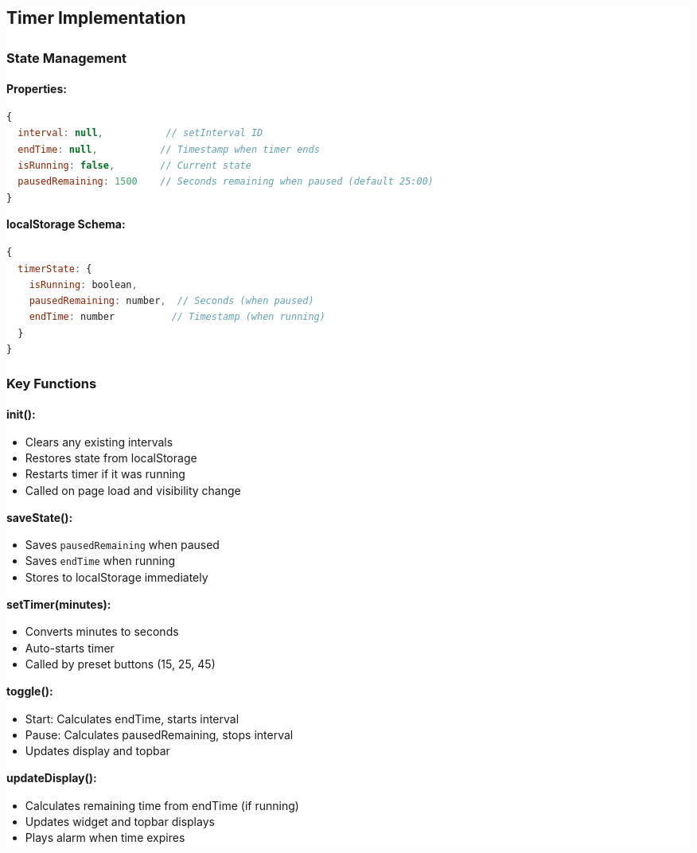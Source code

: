 
## Timer Implementation

### State Management

**Properties:**
```javascript
{
  interval: null,           // setInterval ID
  endTime: null,           // Timestamp when timer ends
  isRunning: false,        // Current state
  pausedRemaining: 1500    // Seconds remaining when paused (default 25:00)
}
```

**localStorage Schema:**
```javascript
{
  timerState: {
    isRunning: boolean,
    pausedRemaining: number,  // Seconds (when paused)
    endTime: number          // Timestamp (when running)
  }
}
```

### Key Functions

**init():**
- Clears any existing intervals
- Restores state from localStorage
- Restarts timer if it was running
- Called on page load and visibility change

**saveState():**
- Saves `pausedRemaining` when paused
- Saves `endTime` when running
- Stores to localStorage immediately

**setTimer(minutes):**
- Converts minutes to seconds
- Auto-starts timer
- Called by preset buttons (15, 25, 45)

**toggle():**
- Start: Calculates endTime, starts interval
- Pause: Calculates pausedRemaining, stops interval
- Updates display and topbar

**updateDisplay():**
- Calculates remaining time from endTime (if running)
- Updates widget and topbar displays
- Plays alarm when time expires
